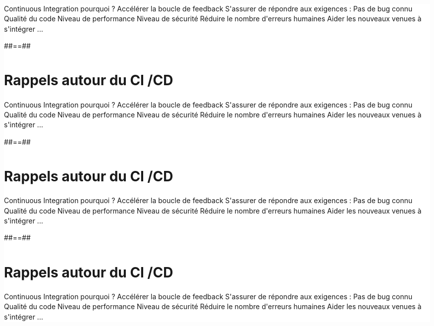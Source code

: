 Continuous Integration pourquoi ?
Accélérer la boucle de feedback
S'assurer de répondre aux exigences :
Pas de bug connu
Qualité du code
Niveau de performance
Niveau de sécurité
Réduire le nombre d'erreurs humaines
Aider les nouveaux venues à s'intégrer
...

##==##



# Rappels autour du CI /CD

Continuous Integration pourquoi ?
Accélérer la boucle de feedback
S'assurer de répondre aux exigences :
Pas de bug connu
Qualité du code
Niveau de performance
Niveau de sécurité
Réduire le nombre d'erreurs humaines
Aider les nouveaux venues à s'intégrer
...

##==##



# Rappels autour du CI /CD

Continuous Integration pourquoi ?
Accélérer la boucle de feedback
S'assurer de répondre aux exigences :
Pas de bug connu
Qualité du code
Niveau de performance
Niveau de sécurité
Réduire le nombre d'erreurs humaines
Aider les nouveaux venues à s'intégrer
...

##==##



# Rappels autour du CI /CD

Continuous Integration pourquoi ?
Accélérer la boucle de feedback
S'assurer de répondre aux exigences :
Pas de bug connu
Qualité du code
Niveau de performance
Niveau de sécurité
Réduire le nombre d'erreurs humaines
Aider les nouveaux venues à s'intégrer
...
